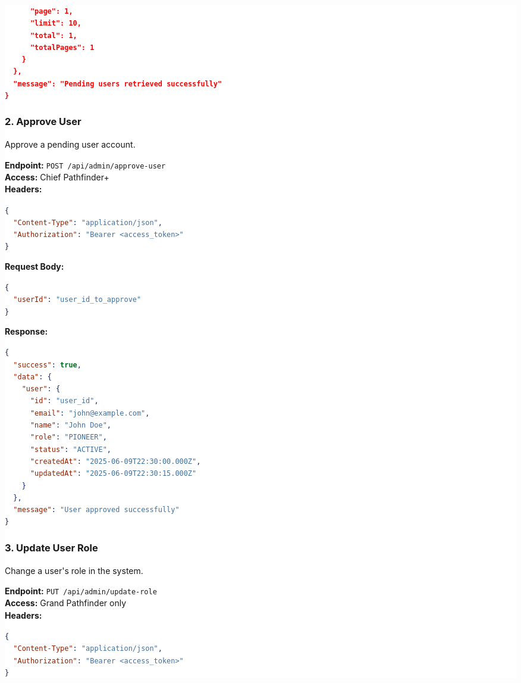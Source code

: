 ```json
      "page": 1,
      "limit": 10,
      "total": 1,
      "totalPages": 1
    }
  },
  "message": "Pending users retrieved successfully"
}
```

### 2. Approve User
Approve a pending user account.

**Endpoint:** `POST /api/admin/approve-user`  
**Access:** Chief Pathfinder+  
**Headers:**
```json
{
  "Content-Type": "application/json",
  "Authorization": "Bearer <access_token>"
}
```

**Request Body:**
```json
{
  "userId": "user_id_to_approve"
}
```

**Response:**
```json
{
  "success": true,
  "data": {
    "user": {
      "id": "user_id",
      "email": "john@example.com",
      "name": "John Doe",
      "role": "PIONEER",
      "status": "ACTIVE",
      "createdAt": "2025-06-09T22:30:00.000Z",
      "updatedAt": "2025-06-09T22:30:15.000Z"
    }
  },
  "message": "User approved successfully"
}
```

### 3. Update User Role
Change a user's role in the system.

**Endpoint:** `PUT /api/admin/update-role`  
**Access:** Grand Pathfinder only  
**Headers:**
```json
{
  "Content-Type": "application/json",
  "Authorization": "Bearer <access_token>"
}
```
